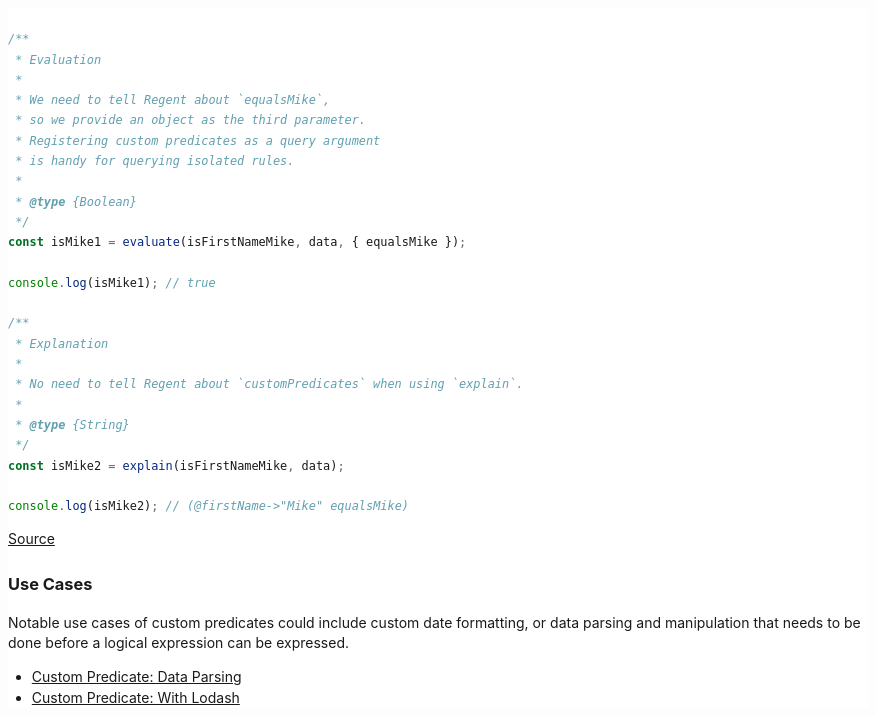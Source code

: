 ```javascript

/**
 * Evaluation
 *
 * We need to tell Regent about `equalsMike`,
 * so we provide an object as the third parameter.
 * Registering custom predicates as a query argument
 * is handy for querying isolated rules.
 *
 * @type {Boolean}
 */
const isMike1 = evaluate(isFirstNameMike, data, { equalsMike });

console.log(isMike1); // true

/**
 * Explanation
 *
 * No need to tell Regent about `customPredicates` when using `explain`.
 *
 * @type {String}
 */
const isMike2 = explain(isFirstNameMike, data);

console.log(isMike2); // (@firstName->"Mike" equalsMike)
```

[Source](https://github.com/northwesternmutual/regent/blob/master/examples/custom-predicate-query-argument.js)

### Use Cases

Notable use cases of custom predicates could include custom date formatting, or data parsing and manipulation that needs to be done before a logical expression can be expressed.

- [Custom Predicate: Data Parsing](https://github.com/northwesternmutual/regent/blob/master/examples/custom-predicate-data-parsing.js)
- [Custom Predicate: With Lodash](https://github.com/northwesternmutual/regent/blob/master/examples/custom-predicate-with-lodash.js)
